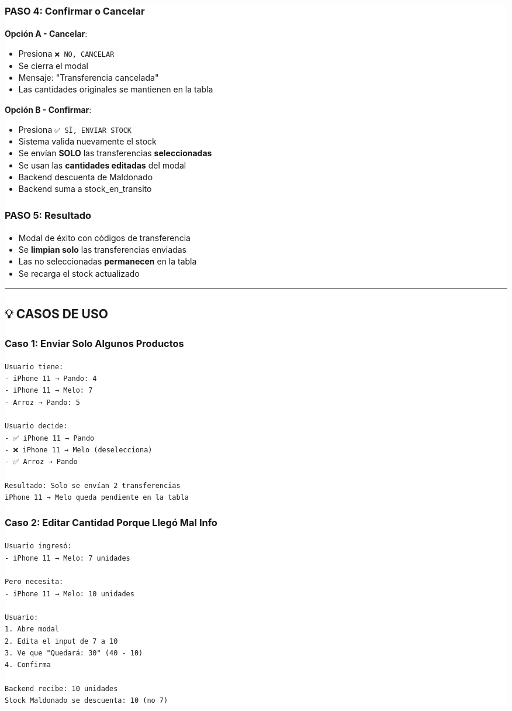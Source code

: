 ### PASO 4: Confirmar o Cancelar

**Opción A - Cancelar**:
- Presiona `❌ NO, CANCELAR`
- Se cierra el modal
- Mensaje: "Transferencia cancelada"
- Las cantidades originales se mantienen en la tabla

**Opción B - Confirmar**:
- Presiona `✅ SÍ, ENVIAR STOCK`
- Sistema valida nuevamente el stock
- Se envían **SOLO** las transferencias **seleccionadas**
- Se usan las **cantidades editadas** del modal
- Backend descuenta de Maldonado
- Backend suma a stock_en_transito

### PASO 5: Resultado
- Modal de éxito con códigos de transferencia
- Se **limpian solo** las transferencias enviadas
- Las no seleccionadas **permanecen** en la tabla
- Se recarga el stock actualizado

---

## 💡 CASOS DE USO

### Caso 1: Enviar Solo Algunos Productos
```
Usuario tiene:
- iPhone 11 → Pando: 4
- iPhone 11 → Melo: 7
- Arroz → Pando: 5

Usuario decide:
- ✅ iPhone 11 → Pando
- ❌ iPhone 11 → Melo (deselecciona)
- ✅ Arroz → Pando

Resultado: Solo se envían 2 transferencias
iPhone 11 → Melo queda pendiente en la tabla
```

### Caso 2: Editar Cantidad Porque Llegó Mal Info
```
Usuario ingresó:
- iPhone 11 → Melo: 7 unidades

Pero necesita:
- iPhone 11 → Melo: 10 unidades

Usuario:
1. Abre modal
2. Edita el input de 7 a 10
3. Ve que "Quedará: 30" (40 - 10)
4. Confirma

Backend recibe: 10 unidades
Stock Maldonado se descuenta: 10 (no 7)
```
